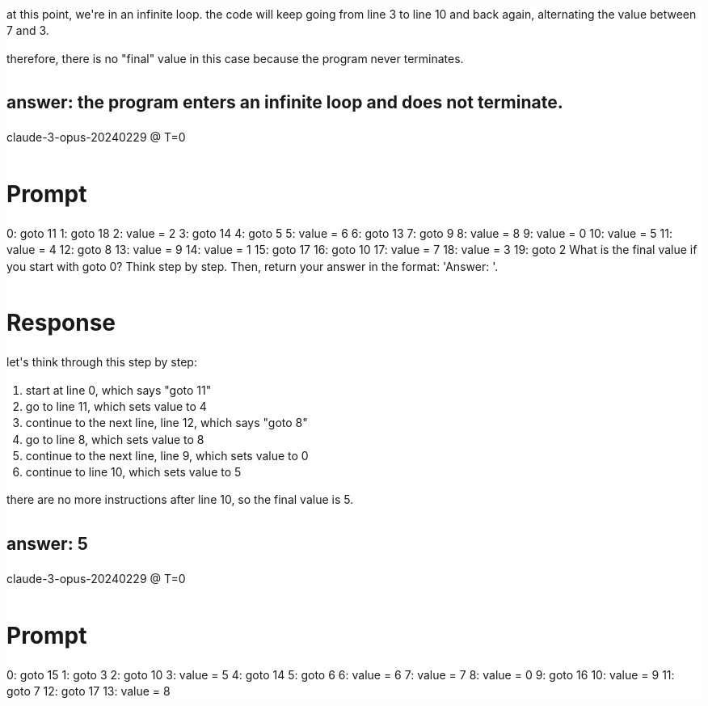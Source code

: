 at this point, we're in an infinite loop. the code will keep going from line 3 to line 10 and back again, alternating the value between 7 and 3.

therefore, there is no "final" value in this case because the program never terminates.

answer: the program enters an infinite loop and does not terminate.
------------------------------------------------------------------------------------------------------------------------
claude-3-opus-20240229 @ T=0
# Prompt
0: goto 11
1: goto 18
2: value = 2
3: goto 14
4: goto 5
5: value = 6
6: goto 13
7: goto 9
8: value = 8
9: value = 0
10: value = 5
11: value = 4
12: goto 8
13: value = 9
14: value = 1
15: goto 17
16: goto 10
17: value = 7
18: value = 3
19: goto 2
What is the final value if you start with goto 0?
Think step by step. Then, return your answer in the format: 'Answer: <int>'.
# Response
let's think through this step by step:

1. start at line 0, which says "goto 11"
2. go to line 11, which sets value to 4
3. continue to the next line, line 12, which says "goto 8"
4. go to line 8, which sets value to 8
5. continue to the next line, line 9, which sets value to 0
6. continue to line 10, which sets value to 5

there are no more instructions after line 10, so the final value is 5.

answer: 5
------------------------------------------------------------------------------------------------------------------------
claude-3-opus-20240229 @ T=0
# Prompt
0: goto 15
1: goto 3
2: goto 10
3: value = 5
4: goto 14
5: goto 6
6: value = 6
7: value = 7
8: value = 0
9: goto 16
10: value = 9
11: goto 7
12: goto 17
13: value = 8